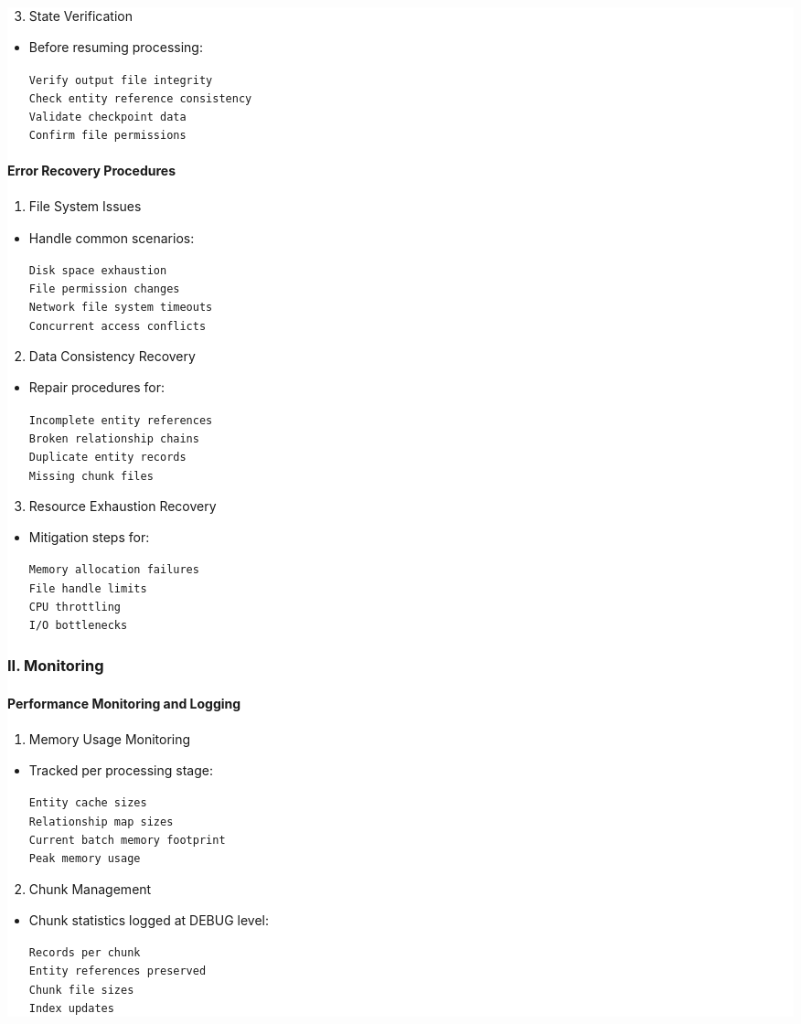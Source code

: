 3. State Verification
- Before resuming processing:
  ```
  Verify output file integrity
  Check entity reference consistency
  Validate checkpoint data
  Confirm file permissions
  ```

#### Error Recovery Procedures

1. File System Issues
- Handle common scenarios:
  ```
  Disk space exhaustion
  File permission changes
  Network file system timeouts
  Concurrent access conflicts
  ```

2. Data Consistency Recovery
- Repair procedures for:
  ```
  Incomplete entity references
  Broken relationship chains
  Duplicate entity records
  Missing chunk files
  ```

3. Resource Exhaustion Recovery
- Mitigation steps for:
  ```
  Memory allocation failures
  File handle limits
  CPU throttling
  I/O bottlenecks
  ```

### II. Monitoring

#### Performance Monitoring and Logging

1. Memory Usage Monitoring
- Tracked per processing stage:
  ```
  Entity cache sizes
  Relationship map sizes
  Current batch memory footprint
  Peak memory usage
  ```

2. Chunk Management
- Chunk statistics logged at DEBUG level:
  ```
  Records per chunk
  Entity references preserved
  Chunk file sizes
  Index updates
  ```
